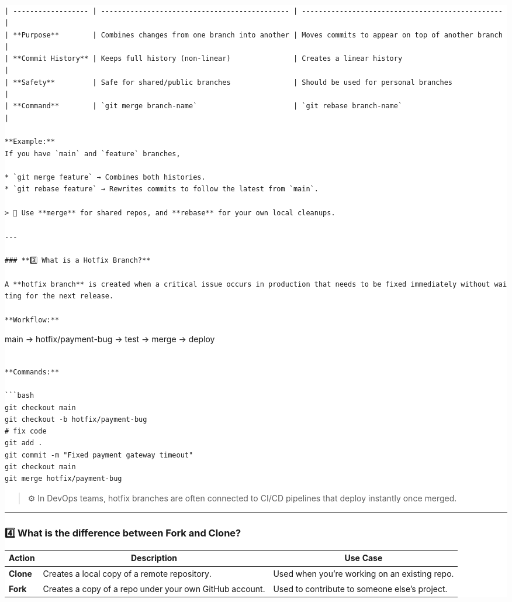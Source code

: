 ```
| ------------------ | --------------------------------------------- | ------------------------------------------------ |
| **Purpose**        | Combines changes from one branch into another | Moves commits to appear on top of another branch |
| **Commit History** | Keeps full history (non-linear)               | Creates a linear history                         |
| **Safety**         | Safe for shared/public branches               | Should be used for personal branches             |
| **Command**        | `git merge branch-name`                       | `git rebase branch-name`                         |

**Example:**
If you have `main` and `feature` branches,

* `git merge feature` → Combines both histories.
* `git rebase feature` → Rewrites commits to follow the latest from `main`.

> 💬 Use **merge** for shared repos, and **rebase** for your own local cleanups.

---

### **3️⃣ What is a Hotfix Branch?**

A **hotfix branch** is created when a critical issue occurs in production that needs to be fixed immediately without waiting for the next release.

**Workflow:**

```
main → hotfix/payment-bug → test → merge → deploy
```

**Commands:**

```bash
git checkout main
git checkout -b hotfix/payment-bug
# fix code
git add .
git commit -m "Fixed payment gateway timeout"
git checkout main
git merge hotfix/payment-bug
```

> ⚙️ In DevOps teams, hotfix branches are often connected to CI/CD pipelines that deploy instantly once merged.

---

### **4️⃣ What is the difference between Fork and Clone?**

| Action    | Description                                             | Use Case                                      |
| --------- | ------------------------------------------------------- | --------------------------------------------- |
| **Clone** | Creates a local copy of a remote repository.            | Used when you’re working on an existing repo. |
| **Fork**  | Creates a copy of a repo under your own GitHub account. | Used to contribute to someone else’s project. |
